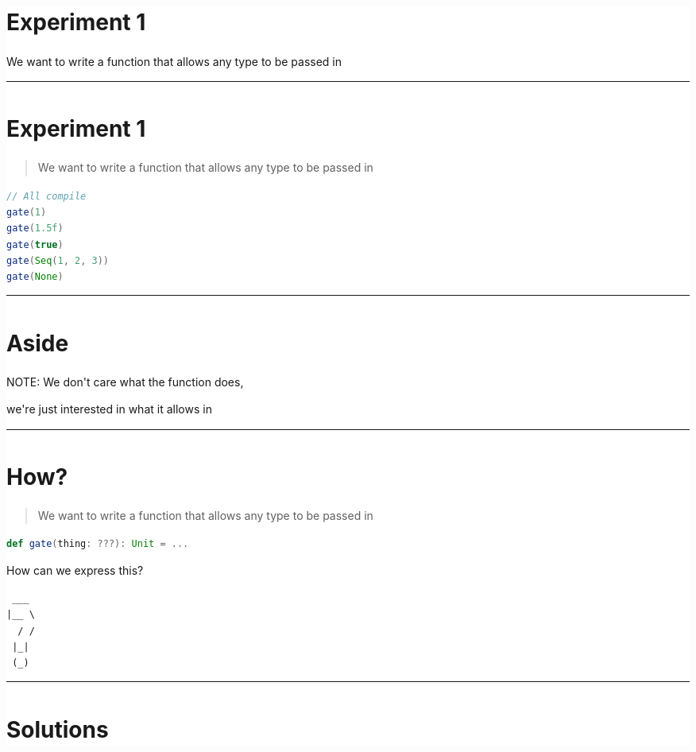 
# Experiment 1

We want to write a function that allows any type to be passed in

---

# Experiment 1

> We want to write a function that allows any type to be passed in

```scala
// All compile
gate(1)
gate(1.5f)
gate(true)
gate(Seq(1, 2, 3))
gate(None)
```

---

# Aside

NOTE: We don't care what the function does,

we're just interested in what it allows in

---

# How?

> We want to write a function that allows any type to be passed in

```scala
def gate(thing: ???): Unit = ...
```

How can we express this?

```
 ___
|__ \
  / /
 |_|
 (_)
```

---

# Solutions
